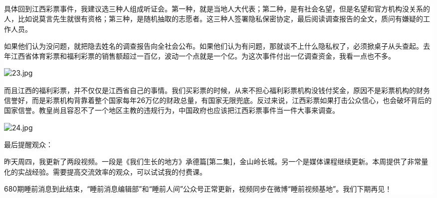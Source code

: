 具体回到江西彩票事件，我建议选三种人组成听证会。第一种，就是当地人大代表；第二种，是有社会名望，但是名望和官方机构没关系的人，比如说莫言先生就很有资格；第三种，是随机抽取的志愿者。这三种人签署隐私保密协定，最后阅读调查报告的全文，质问有嫌疑的工作人员。

如果他们认为没问题，就把隐去姓名的调查报告向全社会公布。如果他们认为有问题，那就谈不上什么隐私权了，必须掀桌子从头查起。去年江西省体育彩票和福利彩票的销售额超过一百亿，波动一个点就是一个亿。为这次事件付出一亿调查资金，我看一点也不多。

![23.jpg](https://img.bedtime.news/2023/12/08/65731bd1eca90.png)

而且江西的福利彩票，并不仅仅是江西省自己的事情。我们买彩票的时候，从来不担心福利彩票机构没钱付奖金，原因不是彩票机构的财务信誉好，而是彩票机构背靠着整个国家每年26万亿的财政总量，有国家无限兜底。反过来说，江西彩票如果打击公众信心，也会破坏背后的国家信誉。教皇尚且容忍不了一个地区主教的违规行为，中国政府也应该把江西彩票事件当一件大事来调查。

![24.jpg](https://img.bedtime.news/2023/12/08/65731bd2683cf.png)

最后提醒观众：

昨天周四，我更新了两段视频。一段是《我们生长的地方》承德篇[第二集]，金山岭长城。另一个是媒体课程继续更新。本周提供了非常量化的实战经验。需要提高交流效率的观众，可以试试我的付费课。

680期睡前消息到此结束，“睡前消息编辑部”和“睡前人间”公众号正常更新，视频同步在微博“睡前视频基地”。我们下期再见！
